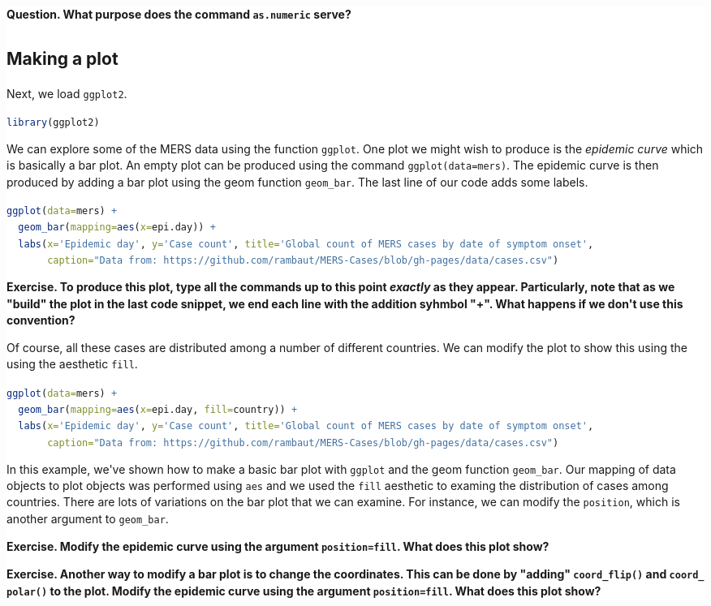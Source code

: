 **Question. What purpose does the command `as.numeric` serve?**

## Making a plot

Next, we load `ggplot2`.


```r
library(ggplot2)
```

We can explore some of the MERS data using the function `ggplot`. One plot we might wish to produce is the *epidemic curve* which is basically a bar plot.  An empty plot can be produced using the command `ggplot(data=mers)`. The epidemic curve is then produced by adding a bar plot using the geom function `geom_bar`. The last line of our code adds some labels.


```r
ggplot(data=mers) + 
  geom_bar(mapping=aes(x=epi.day)) +
  labs(x='Epidemic day', y='Case count', title='Global count of MERS cases by date of symptom onset',
       caption="Data from: https://github.com/rambaut/MERS-Cases/blob/gh-pages/data/cases.csv")
```

![](visualization_files/figure-latex/unnamed-chunk-5-1.pdf) 

**Exercise. To produce this plot, type all the commands up to this point *exactly* as they appear. Particularly, note that as we "build" the plot in the last code snippet, we end each line with the addition syhmbol "+". What happens if we don't use this convention?**

Of course, all these cases are distributed among a number of different countries. We can modify the plot to show this using the using the aesthetic `fill`.


```r
ggplot(data=mers) + 
  geom_bar(mapping=aes(x=epi.day, fill=country)) +
  labs(x='Epidemic day', y='Case count', title='Global count of MERS cases by date of symptom onset',
       caption="Data from: https://github.com/rambaut/MERS-Cases/blob/gh-pages/data/cases.csv")
```

![](visualization_files/figure-latex/unnamed-chunk-6-1.pdf) 

In this example, we've shown how to make a basic bar plot with `ggplot` and the geom function `geom_bar`. Our mapping of data objects to plot objects was performed using `aes` and we used the `fill` aesthetic to examing the distribution of cases among countries. There are lots of variations on the bar plot that we can examine. For instance, we can modify the `position`, which is another argument to `geom_bar`.

**Exercise. Modify the epidemic curve using the argument `position=fill`. What does this plot show?**

**Exercise. Another way to modify a bar plot is to change the coordinates. This can be done by "adding" `coord_flip()` and `coord_polar()` to the plot. Modify the epidemic curve using the argument `position=fill`. What does this plot show?**
